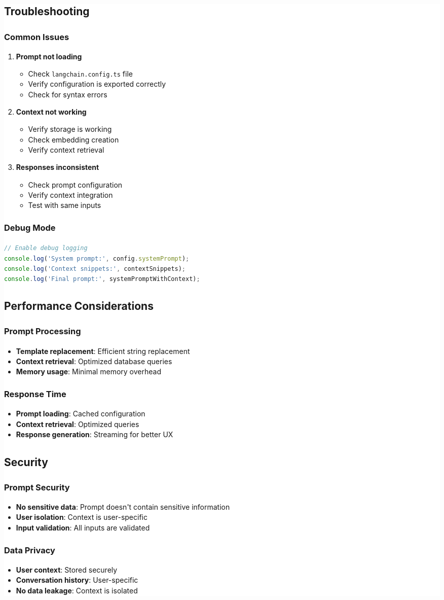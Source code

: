 ## Troubleshooting

### Common Issues

1. **Prompt not loading**
   - Check `langchain.config.ts` file
   - Verify configuration is exported correctly
   - Check for syntax errors

2. **Context not working**
   - Verify storage is working
   - Check embedding creation
   - Verify context retrieval

3. **Responses inconsistent**
   - Check prompt configuration
   - Verify context integration
   - Test with same inputs

### Debug Mode
```typescript
// Enable debug logging
console.log('System prompt:', config.systemPrompt);
console.log('Context snippets:', contextSnippets);
console.log('Final prompt:', systemPromptWithContext);
```

## Performance Considerations

### Prompt Processing
- **Template replacement**: Efficient string replacement
- **Context retrieval**: Optimized database queries
- **Memory usage**: Minimal memory overhead

### Response Time
- **Prompt loading**: Cached configuration
- **Context retrieval**: Optimized queries
- **Response generation**: Streaming for better UX

## Security

### Prompt Security
- **No sensitive data**: Prompt doesn't contain sensitive information
- **User isolation**: Context is user-specific
- **Input validation**: All inputs are validated

### Data Privacy
- **User context**: Stored securely
- **Conversation history**: User-specific
- **No data leakage**: Context is isolated
